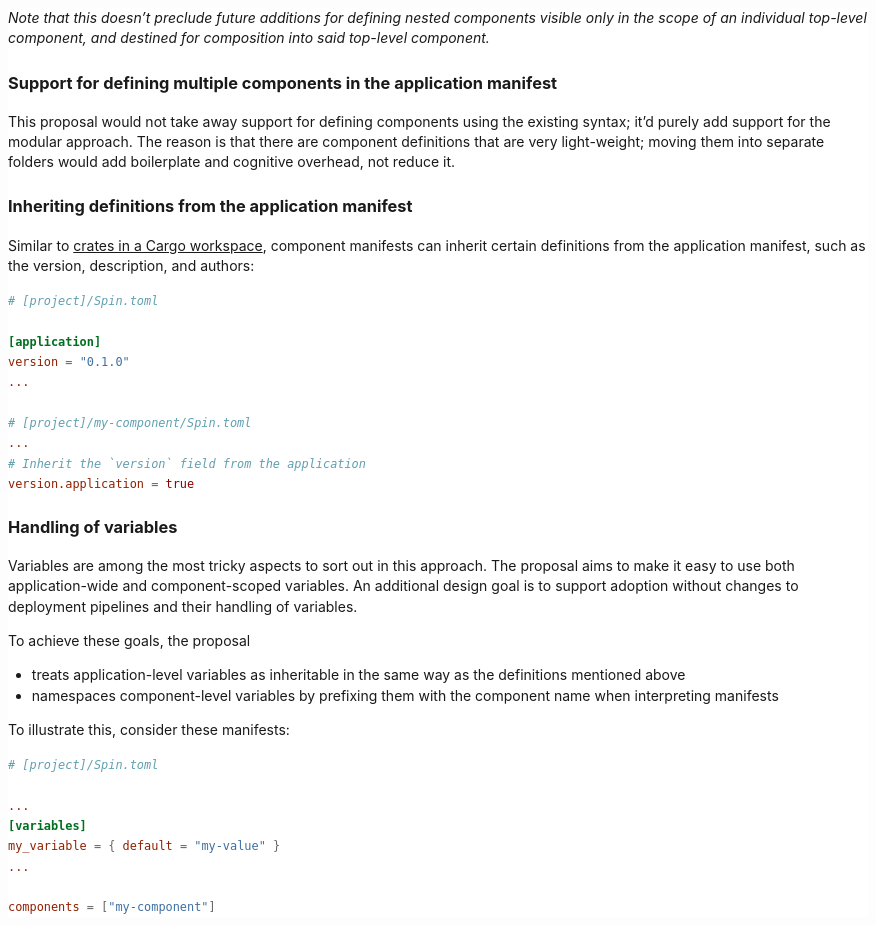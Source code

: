 *Note that this doesn’t preclude future additions for defining nested components visible only in the scope of an individual top-level component, and destined for composition into said top-level component.*

### Support for defining multiple components in the application manifest

This proposal would not take away support for defining components using the existing syntax; it’d purely add support for the modular approach. The reason is that there are component definitions that are very light-weight; moving them into separate folders would add boilerplate and cognitive overhead, not reduce it.

### Inheriting definitions from the application manifest

Similar to [crates in a Cargo workspace](https://doc.rust-lang.org/1.85.1/cargo/reference/workspaces.html#the-package-table), component manifests can inherit certain definitions from the application manifest, such as the version, description, and authors:

```toml
# [project]/Spin.toml

[application]
version = "0.1.0"
...

# [project]/my-component/Spin.toml
...
# Inherit the `version` field from the application
version.application = true
```

### Handling of variables

Variables are among the most tricky aspects to sort out in this approach. The proposal aims to make it easy to use both application-wide and component-scoped variables. An additional design goal is to support adoption without changes to deployment pipelines and their handling of variables.

To achieve these goals, the proposal

- treats application-level variables as inheritable in the same way as the definitions mentioned above
- namespaces component-level variables by prefixing them with the component name when interpreting manifests

To illustrate this, consider these manifests:

```toml
# [project]/Spin.toml

...
[variables]
my_variable = { default = "my-value" }
...

components = ["my-component"]
```
